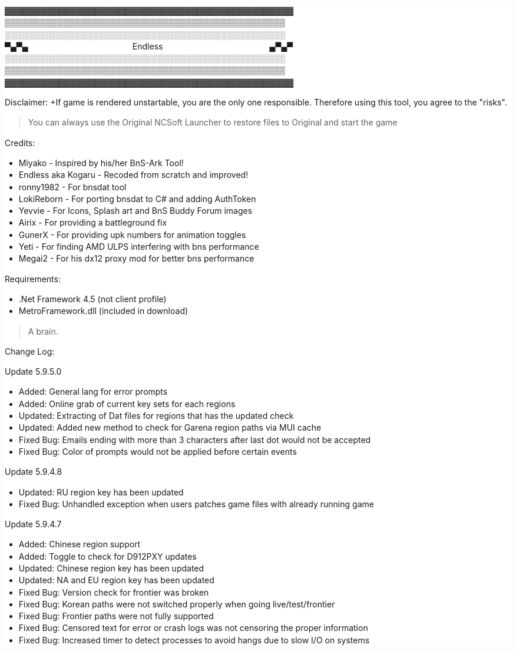 ▓▓▓▓▓▓▓▓▓▓▓▓▓▓▓▓▓▓▓▓▓▓▓▓▓▓▓▓▓▓▓▓▓▓▓▓▓▓▓▓▓▓▓▓▓▓▓▓
▒▒▒▒▒▒▒▒▒▒▒▒▒▒▒▒▒▒▒▒▒▒▒▒▒▒▒▒▒▒▒▒▒▒▒▒▒▒▒▒▒▒▒▒▒▒▒▒
░░░░░░░░░░░░░░░░░░░░░░░░░░░░░░░░░░░░░░░░░░░░░░░░
▀▄▀▄                                             Endless                                              ▄▀▄▀
░░░░░░░░░░░░░░░░░░░░░░░░░░░░░░░░░░░░░░░░░░░░░░░░
▒▒▒▒▒▒▒▒▒▒▒▒▒▒▒▒▒▒▒▒▒▒▒▒▒▒▒▒▒▒▒▒▒▒▒▒▒▒▒▒▒▒▒▒▒▒▒▒
▓▓▓▓▓▓▓▓▓▓▓▓▓▓▓▓▓▓▓▓▓▓▓▓▓▓▓▓▓▓▓▓▓▓▓▓▓▓▓▓▓▓▓▓▓▓▓▓


Disclaimer: 
+If game is rendered unstartable, you are the only one responsible. Therefore using this tool, you agree to the "risks".

> You can always use the Original NCSoft Launcher to restore files to Original and start the game


Credits:
+ Miyako - Inspired by his/her BnS-Ark Tool!
+ Endless aka Kogaru - Recoded from scratch and improved!
+ ronny1982 - For bnsdat tool 
+ LokiReborn - For porting bnsdat to C# and adding AuthToken
+ Yevvie - For Icons, Splash art and BnS Buddy Forum images
+ Airix - For providing a battleground fix
+ GunerX - For providing upk numbers for animation toggles
+ Yeti - For finding AMD ULPS interfering with bns performance
+ Megai2 - For his dx12 proxy mod for better bns performance


Requirements:
+ .Net Framework 4.5 (not client profile)
+ MetroFramework.dll (included in download)

> A brain.


Change Log:

Update 5.9.5.0
+ Added: General lang for error prompts
+ Added: Online grab of current key sets for each regions
+ Updated: Extracting of Dat files for regions that has the updated check
+ Updated: Added new method to check for Garena region paths via MUI cache
+ Fixed Bug: Emails ending with more than 3 characters after last dot would not be accepted
+ Fixed Bug: Color of prompts would not be applied before certain events

Update 5.9.4.8
+ Updated: RU region key has been updated 
+ Fixed Bug: Unhandled exception when users patches game files with already running game

Update 5.9.4.7
+ Added: Chinese region support
+ Added: Toggle to check for D912PXY updates
+ Updated: Chinese region key has been updated
+ Updated: NA and EU region key has been updated
+ Fixed Bug: Version check for frontier was broken
+ Fixed Bug: Korean paths were not switched properly when going live/test/frontier
+ Fixed Bug: Frontier paths were not fully supported
+ Fixed Bug: Censored text for error or crash logs was not censoring the proper information
+ Fixed Bug: Increased timer to detect processes to avoid hangs due to slow I/O on systems
